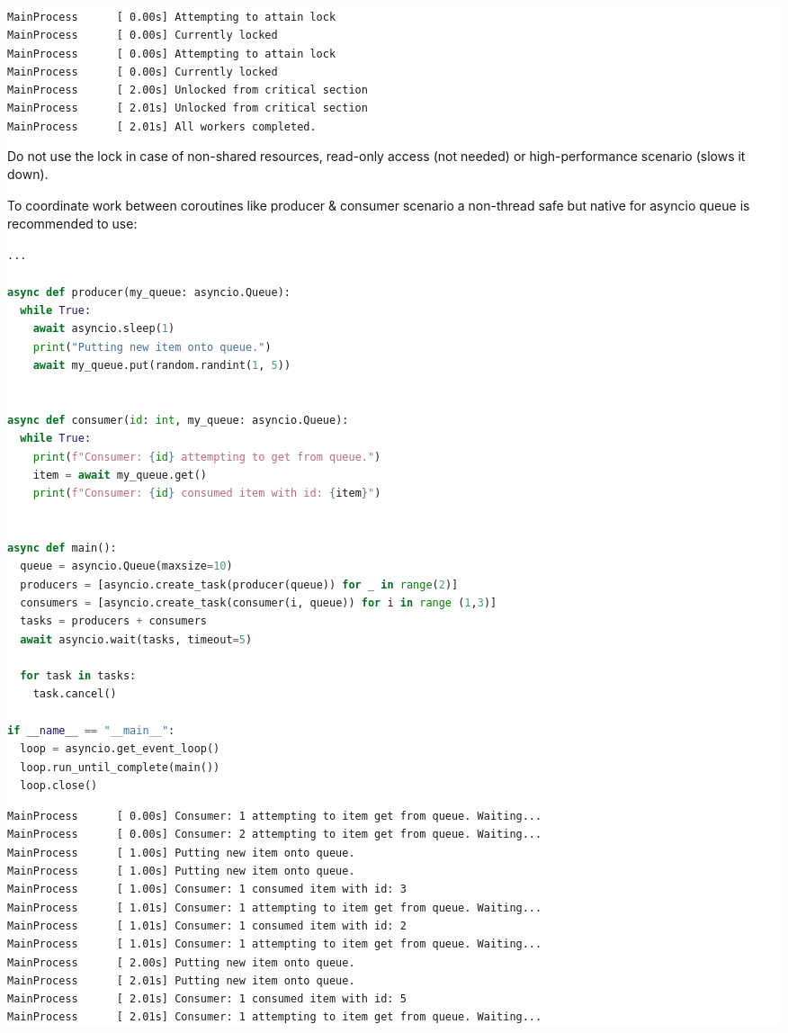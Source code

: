 ```commandline
MainProcess      [ 0.00s] Attempting to attain lock
MainProcess      [ 0.00s] Currently locked
MainProcess      [ 0.00s] Attempting to attain lock
MainProcess      [ 0.00s] Currently locked
MainProcess      [ 2.00s] Unlocked from critical section
MainProcess      [ 2.01s] Unlocked from critical section
MainProcess      [ 2.01s] All workers completed.
```

Do not use the lock in case of non-shared resources, read-only access (not needed) or high-performance scenario (slows
it down).

To coordinate work between coroutines like producer & consumer scenario a non-thread safe but native for asyncio queue 
is recommended to use:

```python
...

async def producer(my_queue: asyncio.Queue):
  while True:
    await asyncio.sleep(1)
    print("Putting new item onto queue.")
    await my_queue.put(random.randint(1, 5))


async def consumer(id: int, my_queue: asyncio.Queue):
  while True:
    print(f"Consumer: {id} attempting to get from queue.")
    item = await my_queue.get()
    print(f"Consumer: {id} consumed item with id: {item}")


async def main():
  queue = asyncio.Queue(maxsize=10)
  producers = [asyncio.create_task(producer(queue)) for _ in range(2)]
  consumers = [asyncio.create_task(consumer(i, queue)) for i in range (1,3)]
  tasks = producers + consumers
  await asyncio.wait(tasks, timeout=5)

  for task in tasks:
    task.cancel()

if __name__ == "__main__":
  loop = asyncio.get_event_loop()
  loop.run_until_complete(main())
  loop.close()


```

```commandline
MainProcess      [ 0.00s] Consumer: 1 attempting to item get from queue. Waiting...
MainProcess      [ 0.00s] Consumer: 2 attempting to item get from queue. Waiting...
MainProcess      [ 1.00s] Putting new item onto queue.
MainProcess      [ 1.00s] Putting new item onto queue.
MainProcess      [ 1.00s] Consumer: 1 consumed item with id: 3
MainProcess      [ 1.01s] Consumer: 1 attempting to item get from queue. Waiting...
MainProcess      [ 1.01s] Consumer: 1 consumed item with id: 2
MainProcess      [ 1.01s] Consumer: 1 attempting to item get from queue. Waiting...
MainProcess      [ 2.00s] Putting new item onto queue.
MainProcess      [ 2.01s] Putting new item onto queue.
MainProcess      [ 2.01s] Consumer: 1 consumed item with id: 5
MainProcess      [ 2.01s] Consumer: 1 attempting to item get from queue. Waiting...
```